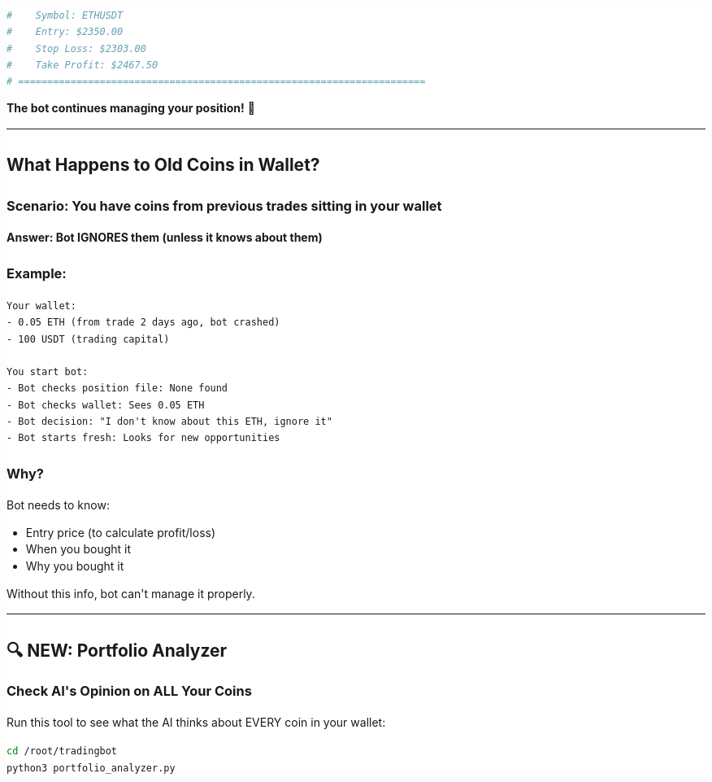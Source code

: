 ```bash
#    Symbol: ETHUSDT
#    Entry: $2350.00
#    Stop Loss: $2303.00
#    Take Profit: $2467.50
# ======================================================================
```

**The bot continues managing your position!** 🎉

---

## **What Happens to Old Coins in Wallet?**

### **Scenario:** You have coins from previous trades sitting in your wallet

**Answer: Bot IGNORES them (unless it knows about them)**

### **Example:**

```
Your wallet:
- 0.05 ETH (from trade 2 days ago, bot crashed)
- 100 USDT (trading capital)

You start bot:
- Bot checks position file: None found
- Bot checks wallet: Sees 0.05 ETH
- Bot decision: "I don't know about this ETH, ignore it"
- Bot starts fresh: Looks for new opportunities
```

### **Why?**

Bot needs to know:
- Entry price (to calculate profit/loss)
- When you bought it
- Why you bought it

Without this info, bot can't manage it properly.

---

## **🔍 NEW: Portfolio Analyzer**

### **Check AI's Opinion on ALL Your Coins**

Run this tool to see what the AI thinks about EVERY coin in your wallet:

```bash
cd /root/tradingbot
python3 portfolio_analyzer.py
```
